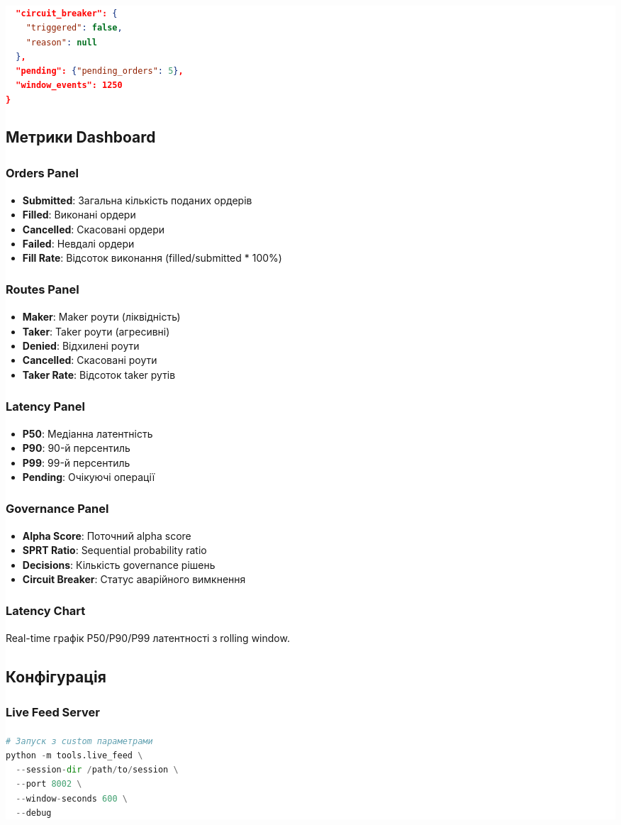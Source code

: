 ```json
  "circuit_breaker": {
    "triggered": false,
    "reason": null
  },
  "pending": {"pending_orders": 5},
  "window_events": 1250
}
```

## Метрики Dashboard

### Orders Panel
- **Submitted**: Загальна кількість поданих ордерів
- **Filled**: Виконані ордери
- **Cancelled**: Скасовані ордери  
- **Failed**: Невдалі ордери
- **Fill Rate**: Відсоток виконання (filled/submitted * 100%)

### Routes Panel
- **Maker**: Maker роути (ліквідність)
- **Taker**: Taker роути (агресивні)
- **Denied**: Відхилені роути
- **Cancelled**: Скасовані роути
- **Taker Rate**: Відсоток taker рутів

### Latency Panel
- **P50**: Медіанна латентність
- **P90**: 90-й персентиль
- **P99**: 99-й персентиль  
- **Pending**: Очікуючі операції

### Governance Panel
- **Alpha Score**: Поточний alpha score
- **SPRT Ratio**: Sequential probability ratio
- **Decisions**: Кількість governance рішень
- **Circuit Breaker**: Статус аварійного вимкнення

### Latency Chart
Real-time графік P50/P90/P99 латентності з rolling window.

## Конфігурація

### Live Feed Server
```python
# Запуск з custom параметрами
python -m tools.live_feed \
  --session-dir /path/to/session \
  --port 8002 \
  --window-seconds 600 \
  --debug
```
